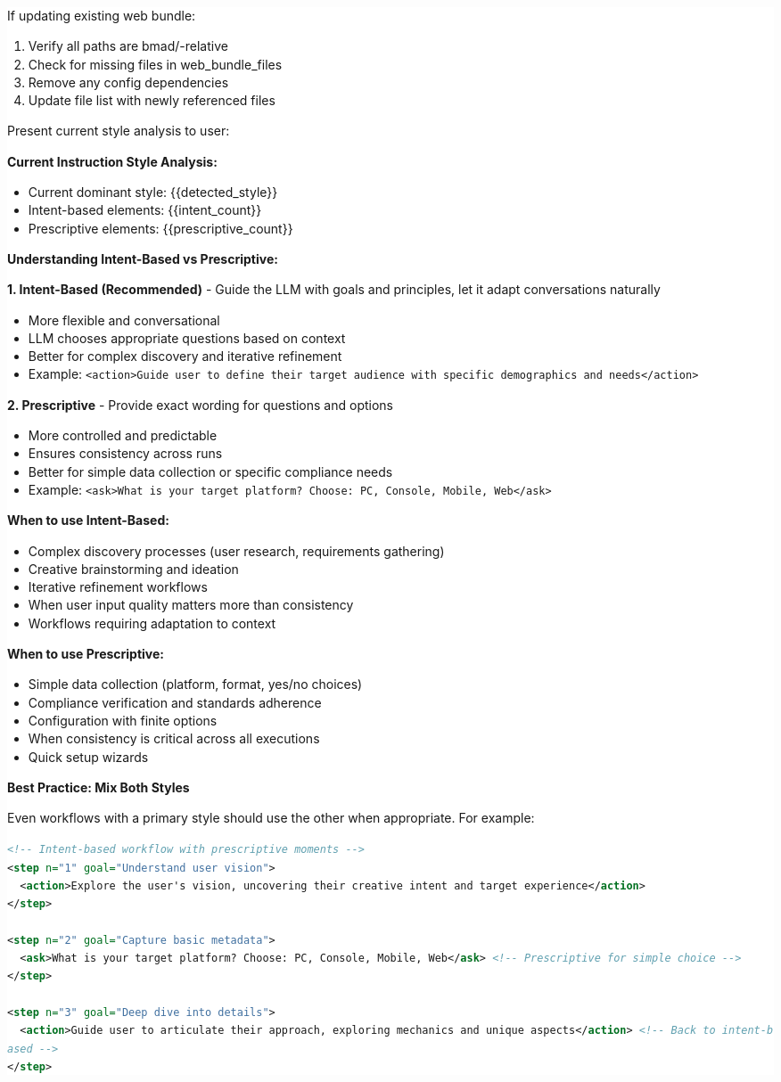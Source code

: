 If updating existing web bundle:

1. Verify all paths are bmad/-relative
2. Check for missing files in web_bundle_files
3. Remove any config dependencies
4. Update file list with newly referenced files
   </check>

<check if="adjusting instruction style (option 11) selected">
  <action>Present current style analysis to user:</action>

**Current Instruction Style Analysis:**

- Current dominant style: {{detected_style}}
- Intent-based elements: {{intent_count}}
- Prescriptive elements: {{prescriptive_count}}

**Understanding Intent-Based vs Prescriptive:**

**1. Intent-Based (Recommended)** - Guide the LLM with goals and principles, let it adapt conversations naturally

- More flexible and conversational
- LLM chooses appropriate questions based on context
- Better for complex discovery and iterative refinement
- Example: `<action>Guide user to define their target audience with specific demographics and needs</action>`

**2. Prescriptive** - Provide exact wording for questions and options

- More controlled and predictable
- Ensures consistency across runs
- Better for simple data collection or specific compliance needs
- Example: `<ask>What is your target platform? Choose: PC, Console, Mobile, Web</ask>`

**When to use Intent-Based:**

- Complex discovery processes (user research, requirements gathering)
- Creative brainstorming and ideation
- Iterative refinement workflows
- When user input quality matters more than consistency
- Workflows requiring adaptation to context

**When to use Prescriptive:**

- Simple data collection (platform, format, yes/no choices)
- Compliance verification and standards adherence
- Configuration with finite options
- When consistency is critical across all executions
- Quick setup wizards

**Best Practice: Mix Both Styles**

Even workflows with a primary style should use the other when appropriate. For example:

```xml
<!-- Intent-based workflow with prescriptive moments -->
<step n="1" goal="Understand user vision">
  <action>Explore the user's vision, uncovering their creative intent and target experience</action>
</step>

<step n="2" goal="Capture basic metadata">
  <ask>What is your target platform? Choose: PC, Console, Mobile, Web</ask> <!-- Prescriptive for simple choice -->
</step>

<step n="3" goal="Deep dive into details">
  <action>Guide user to articulate their approach, exploring mechanics and unique aspects</action> <!-- Back to intent-based -->
</step>
```